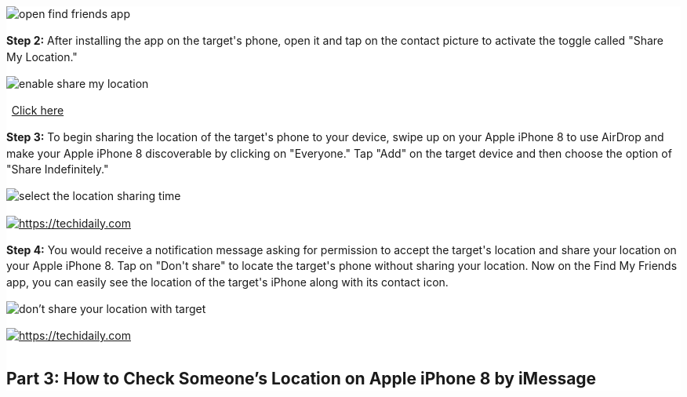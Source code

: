 ![open find friends app](https://images.wondershare.com/drfone/article/2022/05/see-someones-location-iphone-7.jpg)

**Step 2:** After installing the app on the target's phone, open it and tap on the contact picture to activate the toggle called "Share My Location."

![enable share my location](https://images.wondershare.com/drfone/article/2022/05/see-someones-location-iphone-8.jpg)


<span id="1975636">
					<video width="80" height="300" style="cursor:pointer"
           poster="//a.impactradius-go.com/display-clicktoplayimage/1975636.png"
           onclick="if(!this.playClicked){this.play();this.setAttribute('controls',true);this.playClicked=true;}">
	   <source src="//a.impactradius-go.com/display-ad/22993-1975636">
	   <img src="//a.impactradius-go.com/display-clicktoplayimage/1975636.png" style="border: none; height: 100%; width: 100%; object-fit: contain">
	</video>
	<div style="width:80px;text-align:center"><a href="javascript:window.open(decodeURIComponent('https%3A%2F%2Fhomestyler.sjv.io%2Fc%2F5597632%2F1975636%2F22993'), '_blank');void(0);">Click here</a></div>
</span>
<img height="0" width="0" src="https://imp.pxf.io/i/5597632/1975636/22993" style="position:absolute;visibility:hidden;" border="0" />

**Step 3:** To begin sharing the location of the target's phone to your device, swipe up on your Apple iPhone 8 to use AirDrop and make your Apple iPhone 8 discoverable by clicking on "Everyone." Tap "Add" on the target device and then choose the option of "Share Indefinitely."

![select the location sharing time](https://images.wondershare.com/drfone/article/2022/05/see-someones-location-iphone-9.jpg)


<a href="https://appsumo.8odi.net/c/5597632/2118312/7443" target="_top" id="2118312">
  <img src="//a.impactradius-go.com/display-ad/7443-2118312" border="0" alt="https://techidaily.com" width="728" height="90"/>
</a>
<img height="0" width="0" src="https://appsumo.8odi.net/i/5597632/2118312/7443" style="position:absolute;visibility:hidden;" border="0" />

**Step 4:** You would receive a notification message asking for permission to accept the target's location and share your location on your Apple iPhone 8. Tap on "Don't share" to locate the target's phone without sharing your location. Now on the Find My Friends app, you can easily see the location of the target's iPhone along with its contact icon.

![don’t share your location with target](https://images.wondershare.com/drfone/article/2022/05/see-someones-location-iphone-10.jpg)


<a href="https://aligracehair.sjv.io/c/5597632/1896560/19272" target="_top" id="1896560">
  <img src="//a.impactradius-go.com/display-ad/19272-1896560" border="0" alt="https://techidaily.com" width="728" height="90"/>
</a>
<img height="0" width="0" src="https://aligracehair.sjv.io/i/5597632/1896560/19272" style="position:absolute;visibility:hidden;" border="0" />

## Part 3: How to Check Someone’s Location on Apple iPhone 8 by iMessage
